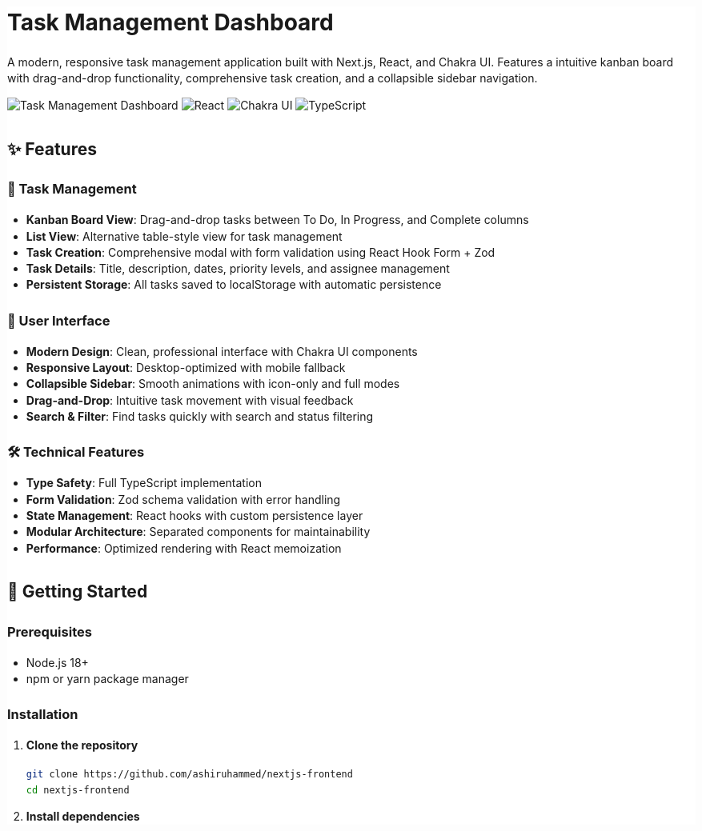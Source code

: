 # Task Management Dashboard

A modern, responsive task management application built with Next.js, React, and Chakra UI. Features a intuitive kanban board with drag-and-drop functionality, comprehensive task creation, and a collapsible sidebar navigation.

![Task Management Dashboard](https://img.shields.io/badge/Next.js-15.5.3-black) ![React](https://img.shields.io/badge/React-19.1.0-blue) ![Chakra UI](https://img.shields.io/badge/Chakra%20UI-Latest-teal) ![TypeScript](https://img.shields.io/badge/TypeScript-Latest-blue)

## ✨ Features

### 🎯 Task Management

- **Kanban Board View**: Drag-and-drop tasks between To Do, In Progress, and Complete columns
- **List View**: Alternative table-style view for task management
- **Task Creation**: Comprehensive modal with form validation using React Hook Form + Zod
- **Task Details**: Title, description, dates, priority levels, and assignee management
- **Persistent Storage**: All tasks saved to localStorage with automatic persistence

### 🎨 User Interface

- **Modern Design**: Clean, professional interface with Chakra UI components
- **Responsive Layout**: Desktop-optimized with mobile fallback
- **Collapsible Sidebar**: Smooth animations with icon-only and full modes
- **Drag-and-Drop**: Intuitive task movement with visual feedback
- **Search & Filter**: Find tasks quickly with search and status filtering

### 🛠 Technical Features

- **Type Safety**: Full TypeScript implementation
- **Form Validation**: Zod schema validation with error handling
- **State Management**: React hooks with custom persistence layer
- **Modular Architecture**: Separated components for maintainability
- **Performance**: Optimized rendering with React memoization

## 🚀 Getting Started

### Prerequisites

- Node.js 18+
- npm or yarn package manager

### Installation

1. **Clone the repository**

   ```bash
   git clone https://github.com/ashiruhammed/nextjs-frontend
   cd nextjs-frontend
   ```

2. **Install dependencies**
